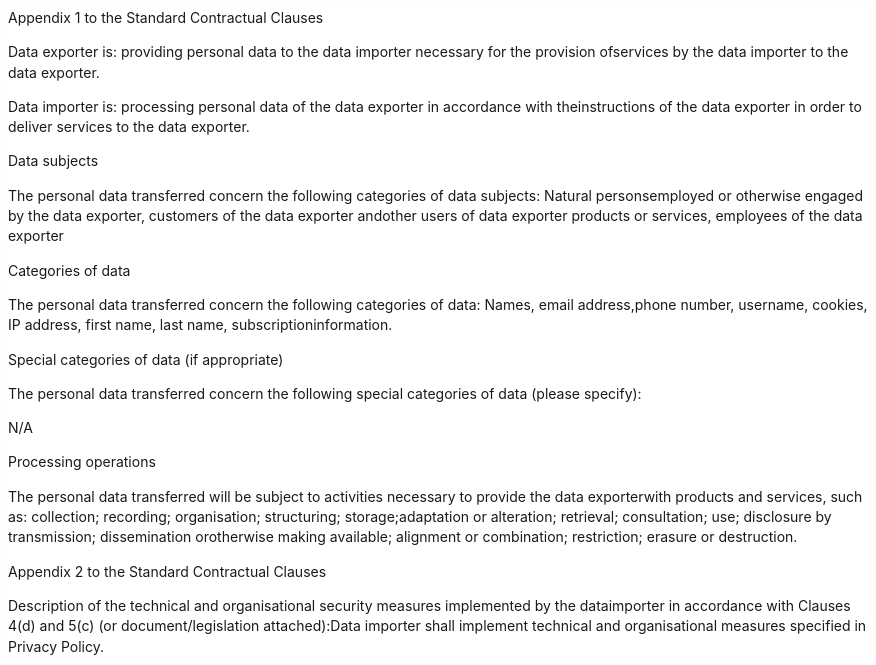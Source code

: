 

Appendix 1 to the Standard Contractual Clauses



Data exporter is: providing personal data to the data importer necessary for the provision ofservices by the data importer to the data exporter.

Data importer is: processing personal data of the data exporter in accordance with theinstructions of the data exporter in order to deliver services to the data exporter.

Data subjects

The personal data transferred concern the following categories of data subjects: Natural personsemployed or otherwise engaged by the data exporter, customers of the data exporter andother users of data exporter products or services, employees of the data exporter

Categories of data

The personal data transferred concern the following categories of data: Names, email address,phone number, username, cookies, IP address, first name, last name, subscriptioninformation.

Special categories of data (if appropriate)

The personal data transferred concern the following special categories of data (please specify):

N/A

Processing operations

The personal data transferred will be subject to activities necessary to provide the data exporterwith products and services, such as: collection; recording; organisation; structuring; storage;adaptation or alteration; retrieval; consultation; use; disclosure by transmission; dissemination orotherwise making available; alignment or combination; restriction; erasure or destruction.



Appendix 2 to the Standard Contractual Clauses



Description of the technical and organisational security measures implemented by the dataimporter in accordance with Clauses 4(d) and 5(c) (or document/legislation attached):Data importer shall implement technical and organisational measures specified in Privacy Policy.